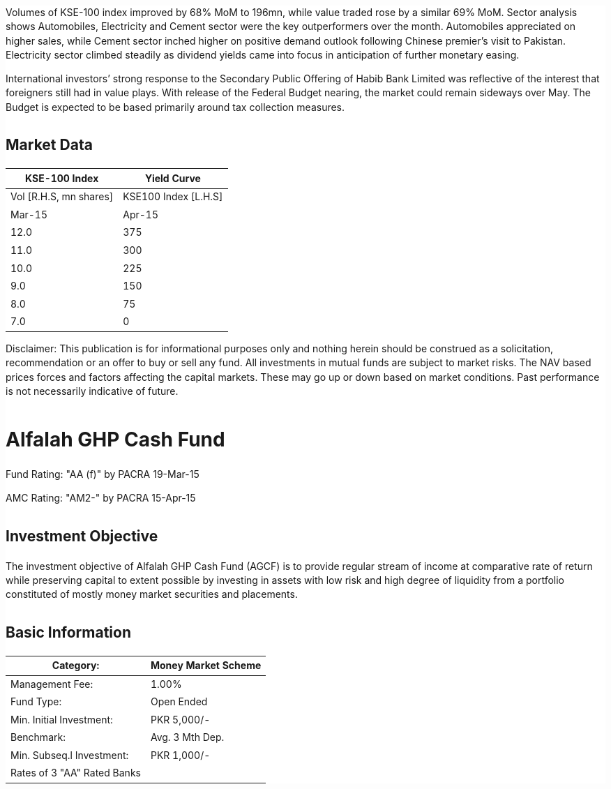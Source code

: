 Volumes of KSE-100 index improved by 68% MoM to 196mn, while value traded rose by a similar 69% MoM. Sector analysis shows Automobiles, Electricity and Cement sector were the key outperformers over the month. Automobiles appreciated on higher sales, while Cement sector inched higher on positive demand outlook following Chinese premier’s visit to Pakistan. Electricity sector climbed steadily as dividend yields came into focus in anticipation of further monetary easing.

International investors’ strong response to the Secondary Public Offering of Habib Bank Limited was reflective of the interest that foreigners still had in value plays. With release of the Federal Budget nearing, the market could remain sideways over May. The Budget is expected to be based primarily around tax collection measures.

## Market Data

| KSE-100 Index          | Yield Curve          |
| ---------------------- | -------------------- |
| Vol [R.H.S, mn shares] | KSE100 Index [L.H.S] |
| Mar-15                 | Apr-15               |
| 12.0                   | 375                  |
| 11.0                   | 300                  |
| 10.0                   | 225                  |
| 9.0                    | 150                  |
| 8.0                    | 75                   |
| 7.0                    | 0                    |

Disclaimer: This publication is for informational purposes only and nothing herein should be construed as a solicitation, recommendation or an offer to buy or sell any fund. All investments in mutual funds are subject to market risks. The NAV based prices forces and factors affecting the capital markets. These may go up or down based on market conditions. Past performance is not necessarily indicative of future.

# Alfalah GHP Cash Fund

Fund Rating: "AA (f)" by PACRA 19-Mar-15

AMC Rating: "AM2-" by PACRA 15-Apr-15

## Investment Objective

The investment objective of Alfalah GHP Cash Fund (AGCF) is to provide regular stream of income at comparative rate of return while preserving capital to extent possible by investing in assets with low risk and high degree of liquidity from a portfolio constituted of mostly money market securities and placements.

## Basic Information

| Category:                   | Money Market Scheme            |
| --------------------------- | ------------------------------ |
| Management Fee:             | 1.00%                          |
| Fund Type:                  | Open Ended                     |
| Min. Initial Investment:    | PKR 5,000/-                    |
| Benchmark:                  | Avg. 3 Mth Dep.                |
| Min. Subseq.l Investment:   | PKR 1,000/-                    |
| Rates of 3 "AA" Rated Banks |                                |